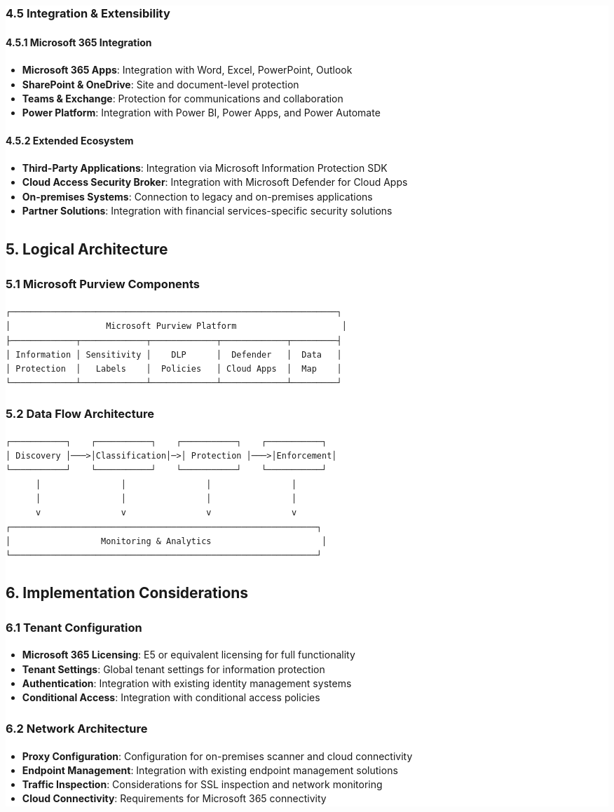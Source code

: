 ### 4.5 Integration & Extensibility

#### 4.5.1 Microsoft 365 Integration
- **Microsoft 365 Apps**: Integration with Word, Excel, PowerPoint, Outlook
- **SharePoint & OneDrive**: Site and document-level protection
- **Teams & Exchange**: Protection for communications and collaboration
- **Power Platform**: Integration with Power BI, Power Apps, and Power Automate

#### 4.5.2 Extended Ecosystem
- **Third-Party Applications**: Integration via Microsoft Information Protection SDK
- **Cloud Access Security Broker**: Integration with Microsoft Defender for Cloud Apps
- **On-premises Systems**: Connection to legacy and on-premises applications
- **Partner Solutions**: Integration with financial services-specific security solutions

## 5. Logical Architecture

### 5.1 Microsoft Purview Components

```
┌─────────────────────────────────────────────────────────────────┐
│                   Microsoft Purview Platform                     │
├─────────────┬─────────────┬─────────────┬─────────────┬─────────┤
│ Information │ Sensitivity │    DLP      │  Defender   │  Data   │
│ Protection  │   Labels    │  Policies   │ Cloud Apps  │  Map    │
└─────────────┴─────────────┴─────────────┴─────────────┴─────────┘
```

### 5.2 Data Flow Architecture

```
┌───────────┐    ┌───────────┐    ┌───────────┐    ┌───────────┐
│ Discovery │───>│Classification│─>│ Protection │───>│Enforcement│
└───────────┘    └───────────┘    └───────────┘    └───────────┘
      │                │                │                │
      │                │                │                │
      v                v                v                v
┌─────────────────────────────────────────────────────────────┐
│                  Monitoring & Analytics                      │
└─────────────────────────────────────────────────────────────┘
```

## 6. Implementation Considerations

### 6.1 Tenant Configuration
- **Microsoft 365 Licensing**: E5 or equivalent licensing for full functionality
- **Tenant Settings**: Global tenant settings for information protection
- **Authentication**: Integration with existing identity management systems
- **Conditional Access**: Integration with conditional access policies

### 6.2 Network Architecture
- **Proxy Configuration**: Configuration for on-premises scanner and cloud connectivity
- **Endpoint Management**: Integration with existing endpoint management solutions
- **Traffic Inspection**: Considerations for SSL inspection and network monitoring
- **Cloud Connectivity**: Requirements for Microsoft 365 connectivity
